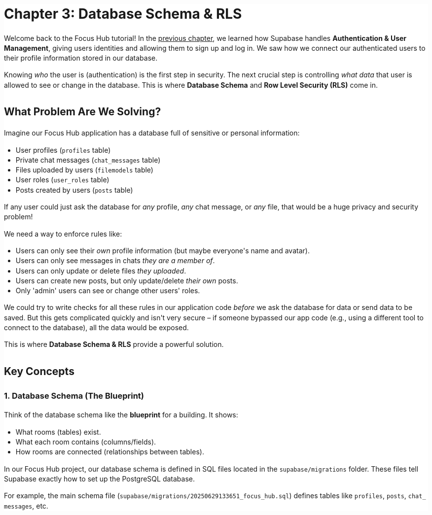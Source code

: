 # Chapter 3: Database Schema & RLS

Welcome back to the Focus Hub tutorial! In the [previous chapter](02_authentication___user_management_.md), we learned how Supabase handles **Authentication & User Management**, giving users identities and allowing them to sign up and log in. We saw how we connect our authenticated users to their profile information stored in our database.

Knowing *who* the user is (authentication) is the first step in security. The next crucial step is controlling *what data* that user is allowed to see or change in the database. This is where **Database Schema** and **Row Level Security (RLS)** come in.

## What Problem Are We Solving?

Imagine our Focus Hub application has a database full of sensitive or personal information:

*   User profiles (`profiles` table)
*   Private chat messages (`chat_messages` table)
*   Files uploaded by users (`filemodels` table)
*   User roles (`user_roles` table)
*   Posts created by users (`posts` table)

If any user could just ask the database for *any* profile, *any* chat message, or *any* file, that would be a huge privacy and security problem!

We need a way to enforce rules like:

*   Users can only see their *own* profile information (but maybe everyone's name and avatar).
*   Users can only see messages in chats *they are a member of*.
*   Users can only update or delete files *they uploaded*.
*   Users can create new posts, but only update/delete *their own* posts.
*   Only 'admin' users can see or change other users' roles.

We could try to write checks for all these rules in our application code *before* we ask the database for data or send data to be saved. But this gets complicated quickly and isn't very secure – if someone bypassed our app code (e.g., using a different tool to connect to the database), all the data would be exposed.

This is where **Database Schema & RLS** provide a powerful solution.

## Key Concepts

### 1. Database Schema (The Blueprint)

Think of the database schema like the **blueprint** for a building. It shows:

*   What rooms (tables) exist.
*   What each room contains (columns/fields).
*   How rooms are connected (relationships between tables).

In our Focus Hub project, our database schema is defined in SQL files located in the `supabase/migrations` folder. These files tell Supabase exactly how to set up the PostgreSQL database.

For example, the main schema file (`supabase/migrations/20250629133651_focus_hub.sql`) defines tables like `profiles`, `posts`, `chat_messages`, etc.
